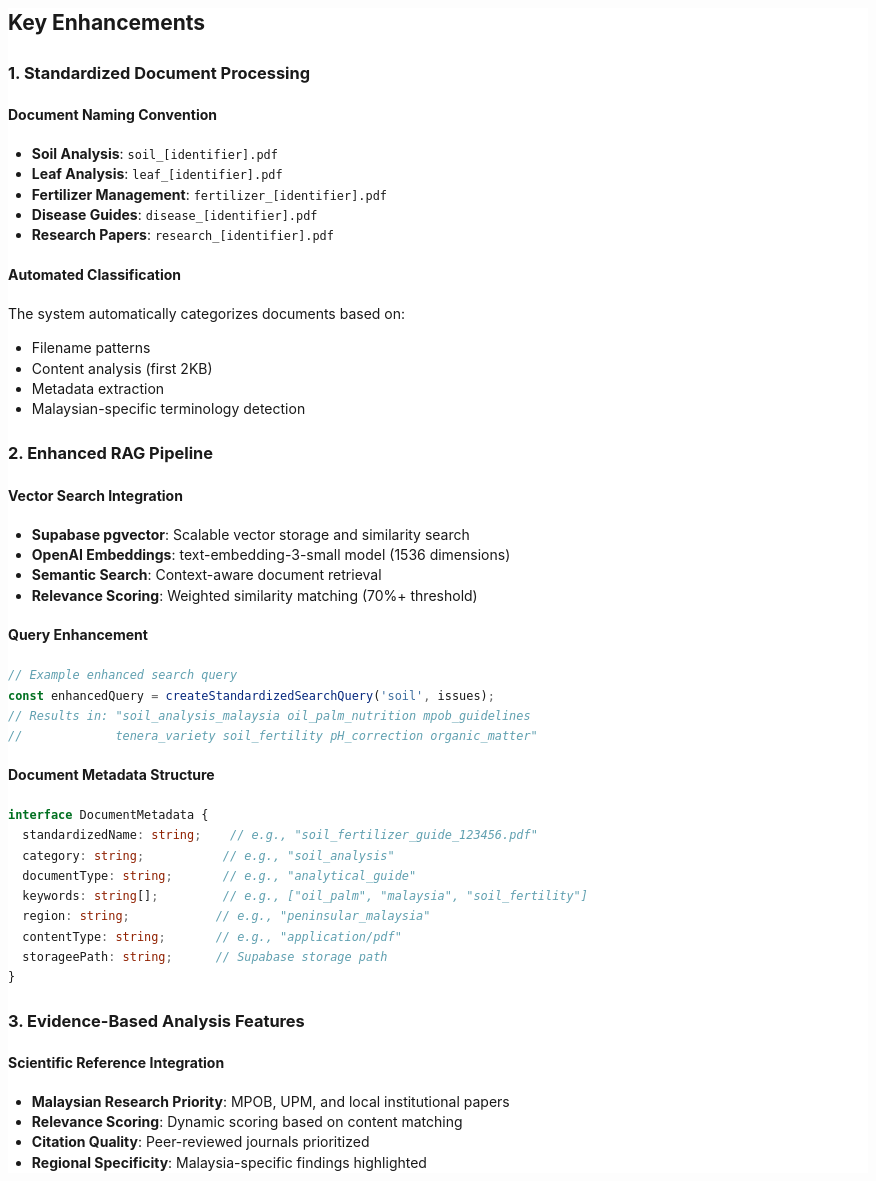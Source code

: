 ## Key Enhancements

### 1. Standardized Document Processing

#### Document Naming Convention
- **Soil Analysis**: `soil_[identifier].pdf`
- **Leaf Analysis**: `leaf_[identifier].pdf` 
- **Fertilizer Management**: `fertilizer_[identifier].pdf`
- **Disease Guides**: `disease_[identifier].pdf`
- **Research Papers**: `research_[identifier].pdf`

#### Automated Classification
The system automatically categorizes documents based on:
- Filename patterns
- Content analysis (first 2KB)
- Metadata extraction
- Malaysian-specific terminology detection

### 2. Enhanced RAG Pipeline

#### Vector Search Integration
- **Supabase pgvector**: Scalable vector storage and similarity search
- **OpenAI Embeddings**: text-embedding-3-small model (1536 dimensions)
- **Semantic Search**: Context-aware document retrieval
- **Relevance Scoring**: Weighted similarity matching (70%+ threshold)

#### Query Enhancement
```typescript
// Example enhanced search query
const enhancedQuery = createStandardizedSearchQuery('soil', issues);
// Results in: "soil_analysis_malaysia oil_palm_nutrition mpob_guidelines 
//             tenera_variety soil_fertility pH_correction organic_matter"
```

#### Document Metadata Structure
```typescript
interface DocumentMetadata {
  standardizedName: string;    // e.g., "soil_fertilizer_guide_123456.pdf"
  category: string;           // e.g., "soil_analysis"
  documentType: string;       // e.g., "analytical_guide"
  keywords: string[];         // e.g., ["oil_palm", "malaysia", "soil_fertility"]
  region: string;            // e.g., "peninsular_malaysia"
  contentType: string;       // e.g., "application/pdf"
  storageePath: string;      // Supabase storage path
}
```

### 3. Evidence-Based Analysis Features

#### Scientific Reference Integration
- **Malaysian Research Priority**: MPOB, UPM, and local institutional papers
- **Relevance Scoring**: Dynamic scoring based on content matching
- **Citation Quality**: Peer-reviewed journals prioritized
- **Regional Specificity**: Malaysia-specific findings highlighted
